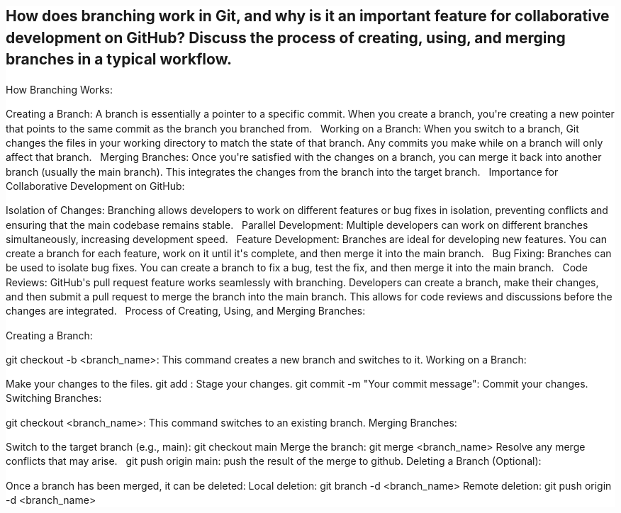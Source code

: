 ## How does branching work in Git, and why is it an important feature for collaborative development on GitHub? Discuss the process of creating, using, and merging branches in a typical workflow.
How Branching Works:

Creating a Branch:
A branch is essentially a pointer to a specific commit. When you create a branch, you're creating a new pointer that points to the same commit as the branch you branched from.   
Working on a Branch:
When you switch to a branch, Git changes the files in your working directory to match the state of that branch. Any commits you make while on a branch will only affect that branch.   
Merging Branches:
Once you're satisfied with the changes on a branch, you can merge it back into another branch (usually the main branch). This integrates the changes from the branch into the target branch.   
Importance for Collaborative Development on GitHub:

Isolation of Changes:
Branching allows developers to work on different features or bug fixes in isolation, preventing conflicts and ensuring that the main codebase remains stable.   
Parallel Development:
Multiple developers can work on different branches simultaneously, increasing development speed.   
Feature Development:
Branches are ideal for developing new features. You can create a branch for each feature, work on it until it's complete, and then merge it into the main branch.   
Bug Fixing:
Branches can be used to isolate bug fixes. You can create a branch to fix a bug, test the fix, and then merge it into the main branch.   
Code Reviews:
GitHub's pull request feature works seamlessly with branching. Developers can create a branch, make their changes, and then submit a pull request to merge the branch into the main branch. This allows for code reviews and discussions before the changes are integrated.   
Process of Creating, Using, and Merging Branches:

Creating a Branch:

git checkout -b <branch_name>: This command creates a new branch and switches to it.
Working on a Branch:

Make your changes to the files.
git add <files>: Stage your changes.
git commit -m "Your commit message": Commit your changes.
Switching Branches:

git checkout <branch_name>: This command switches to an existing branch.
Merging Branches:

Switch to the target branch (e.g., main): git checkout main
Merge the branch: git merge <branch_name>
Resolve any merge conflicts that may arise.   
git push origin main: push the result of the merge to github.
Deleting a Branch (Optional):

Once a branch has been merged, it can be deleted:
Local deletion: git branch -d <branch_name>
Remote deletion: git push origin -d <branch_name>

